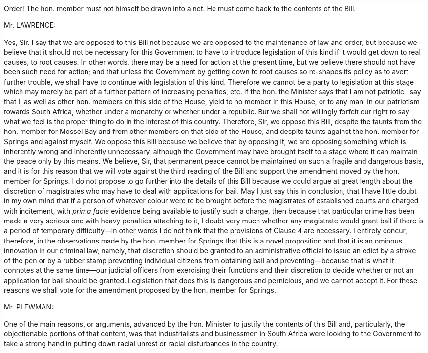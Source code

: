 <p>Order! The hon. member must not himself be drawn into a net. He must come back to the contents of the Bill.</p>

</speech>

<speech by="#lawrence">

<from>Mr. <person refersTo="hansard_za">LAWRENCE</person>:</from>

<p>Yes, Sir. I say that we are opposed to this Bill not because we are opposed to the maintenance of law and order, but because we believe that it should not be necessary for this Government to have to introduce legislation of this kind if it would get down to real causes, to root causes. In other words, there may be a need for action at the present time, but we believe there should not have been such need for action; and that unless the Government by getting down to root causes so re-shapes its policy as to avert further trouble, we shall have to continue with legislation of this kind. Therefore we cannot be a party to legislation at this stage which may merely be part of a further pattern of increasing penalties, etc. If the hon. the Minister says that I am not patriotic I say that I, as well as other hon. members on this side of the House, yield to no member in this House, or to any man, in our patriotism towards South Africa, whether under a monarchy or whether under a republic. But we shall not willingly forfeit our right to say what we feel is the proper thing to do in the interest of this country. Therefore, Sir, we oppose this Bill, despite the taunts from the hon. member for Mossel Bay and from other members on that side of the House, and despite taunts against the hon. member for Springs and against myself. We oppose this Bill because we believe that by opposing it, we are opposing something which is inherently wrong and inherently unnecessary, although the Government may have brought itself to a stage where it can maintain the peace only by this means. We believe, Sir, that permanent peace cannot be maintained on such a fragile and dangerous basis, and it is for this reason that we will vote against the third reading of the Bill and support the amendment moved by the hon. member for Springs. I do not propose to go further into the details of this Bill because we could argue at great length about the discretion of magistrates who may have to deal with applications for bail. May I just say this in conclusion, that I have little doubt in my own mind that if a person of whatever colour were to be brought before the magistrates of established courts and charged with incitement, with <i>prima facie</i> evidence being available to justify such a charge, then because that particular crime has been made a very serious one with heavy penalties attaching to it, I doubt very much whether any magistrate would grant bail if there is a period of temporary difficulty&#x2014;in other words I do not think that the provisions of Clause 4 are necessary. I entirely concur, therefore, in the observations made by the hon. member for Springs that this is a novel proposition and that it is an ominous innovation in our criminal law, namely, that discretion should be granted to an administrative official to issue an edict by a stroke of the pen or by a rubber stamp preventing individual citizens from obtaining bail and preventing&#x2014;because that is what it connotes at the same time&#x2014;our judicial officers from exercising their functions and their discretion to decide whether or not an application for bail should be granted. Legislation that does this is dangerous and pernicious, and we cannot accept it. For these reasons we shall vote for the amendment proposed by the hon. member for Springs.</p>

</speech>

<speech by="#plewman">

<from>Mr. <person refersTo="hansard_za">PLEWMAN</person>:</from>

<p>One of the main reasons, or arguments, advanced by the hon. Minister to justify the contents of this Bill and, particularly, the objectionable portions of that content, was that industrialists and businessmen in South Africa were looking to the Government to take a strong hand in putting down racial unrest or racial disturbances in the country.</p>
